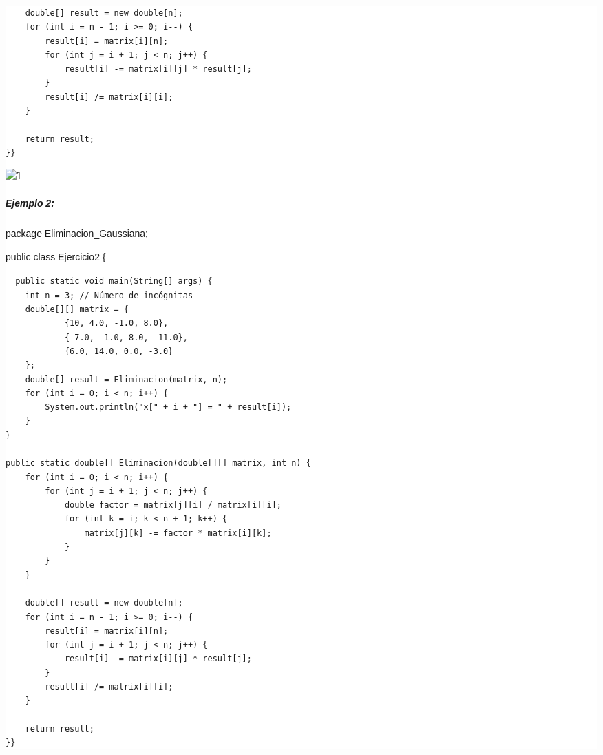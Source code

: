         double[] result = new double[n];
        for (int i = n - 1; i >= 0; i--) {
            result[i] = matrix[i][n];
            for (int j = i + 1; j < n; j++) {
                result[i] -= matrix[i][j] * result[j];
            }
            result[i] /= matrix[i][i];
        }

        return result;
    }}


![1](https://github.com/Hante990/Tema-3/assets/107586879/adcd5200-7d62-47ac-834b-378bfeeb70ac)


      
<h5> <font font face = "arial"> <b> <i> Ejemplo 2: </i> </b> </h5>
package Eliminacion_Gaussiana;


public class Ejercicio2 {

      public static void main(String[] args) {
        int n = 3; // Número de incógnitas
        double[][] matrix = {
                {10, 4.0, -1.0, 8.0},
                {-7.0, -1.0, 8.0, -11.0},
                {6.0, 14.0, 0.0, -3.0}
        };
        double[] result = Eliminacion(matrix, n);
        for (int i = 0; i < n; i++) {
            System.out.println("x[" + i + "] = " + result[i]);
        }
    }

    public static double[] Eliminacion(double[][] matrix, int n) {
        for (int i = 0; i < n; i++) {
            for (int j = i + 1; j < n; j++) {
                double factor = matrix[j][i] / matrix[i][i];
                for (int k = i; k < n + 1; k++) {
                    matrix[j][k] -= factor * matrix[i][k];
                }
            }
        }

        double[] result = new double[n];
        for (int i = n - 1; i >= 0; i--) {
            result[i] = matrix[i][n];
            for (int j = i + 1; j < n; j++) {
                result[i] -= matrix[i][j] * result[j];
            }
            result[i] /= matrix[i][i];
        }

        return result;
    }}

